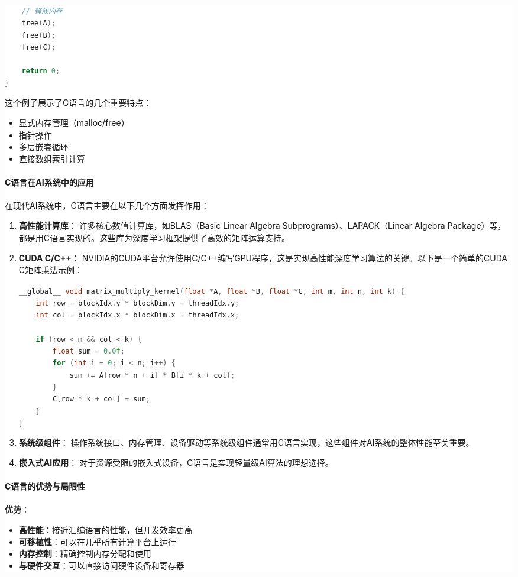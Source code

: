```c
    // 释放内存
    free(A);
    free(B);
    free(C);
    
    return 0;
}
```

这个例子展示了C语言的几个重要特点：
- 显式内存管理（malloc/free）
- 指针操作
- 多层嵌套循环
- 直接数组索引计算

#### C语言在AI系统中的应用

在现代AI系统中，C语言主要在以下几个方面发挥作用：

1. **高性能计算库**：
   许多核心数值计算库，如BLAS（Basic Linear Algebra Subprograms）、LAPACK（Linear Algebra Package）等，都是用C语言实现的。这些库为深度学习框架提供了高效的矩阵运算支持。

2. **CUDA C/C++**：
   NVIDIA的CUDA平台允许使用C/C++编写GPU程序，这是实现高性能深度学习算法的关键。以下是一个简单的CUDA C矩阵乘法示例：

   ```c
   __global__ void matrix_multiply_kernel(float *A, float *B, float *C, int m, int n, int k) {
       int row = blockIdx.y * blockDim.y + threadIdx.y;
       int col = blockIdx.x * blockDim.x + threadIdx.x;
       
       if (row < m && col < k) {
           float sum = 0.0f;
           for (int i = 0; i < n; i++) {
               sum += A[row * n + i] * B[i * k + col];
           }
           C[row * k + col] = sum;
       }
   }
   ```

3. **系统级组件**：
   操作系统接口、内存管理、设备驱动等系统级组件通常用C语言实现，这些组件对AI系统的整体性能至关重要。

4. **嵌入式AI应用**：
   对于资源受限的嵌入式设备，C语言是实现轻量级AI算法的理想选择。

#### C语言的优势与局限性

**优势**：
- **高性能**：接近汇编语言的性能，但开发效率更高
- **可移植性**：可以在几乎所有计算平台上运行
- **内存控制**：精确控制内存分配和使用
- **与硬件交互**：可以直接访问硬件设备和寄存器
